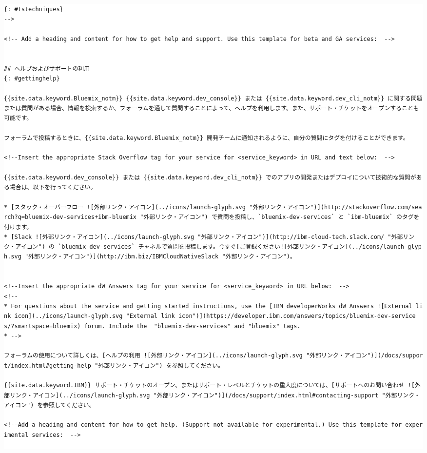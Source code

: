 ```
{: #tstechniques}
-->

<!-- Add a heading and content for how to get help and support. Use this template for beta and GA services:  -->


## ヘルプおよびサポートの利用
{: #gettinghelp}

{{site.data.keyword.Bluemix_notm}} {{site.data.keyword.dev_console}} または {{site.data.keyword.dev_cli_notm}} に関する問題または質問がある場合、情報を検索するか、フォーラムを通して質問することによって、ヘルプを利用します。また、サポート・チケットをオープンすることも可能です。

フォーラムで投稿するときに、{{site.data.keyword.Bluemix_notm}} 開発チームに通知されるように、自分の質問にタグを付けることができます。

<!--Insert the appropriate Stack Overflow tag for your service for <service_keyword> in URL and text below:  -->

{{site.data.keyword.dev_console}} または {{site.data.keyword.dev_cli_notm}} でのアプリの開発またはデプロイについて技術的な質問がある場合は、以下を行ってください。

* [スタック・オーバーフロー ![外部リンク・アイコン](../icons/launch-glyph.svg "外部リンク・アイコン")](http://stackoverflow.com/search?q=bluemix-dev-services+ibm-bluemix "外部リンク・アイコン") で質問を投稿し、`bluemix-dev-services` と `ibm-bluemix` のタグを付けます。
* [Slack ![外部リンク・アイコン](../icons/launch-glyph.svg "外部リンク・アイコン")](http://ibm-cloud-tech.slack.com/ "外部リンク・アイコン") の `bluemix-dev-services` チャネルで質問を投稿します。今すぐ[ご登録ください![外部リンク・アイコン](../icons/launch-glyph.svg "外部リンク・アイコン")](http://ibm.biz/IBMCloudNativeSlack "外部リンク・アイコン")。


<!--Insert the appropriate dW Answers tag for your service for <service_keyword> in URL below:  -->
<!--
* For questions about the service and getting started instructions, use the [IBM developerWorks dW Answers ![External link icon](../icons/launch-glyph.svg "External link icon")](https://developer.ibm.com/answers/topics/bluemix-dev-services/?smartspace=bluemix) forum. Include the  "bluemix-dev-services" and "bluemix" tags.
* -->

フォーラムの使用について詳しくは、[ヘルプの利用 ![外部リンク・アイコン](../icons/launch-glyph.svg "外部リンク・アイコン")](/docs/support/index.html#getting-help "外部リンク・アイコン") を参照してください。

{{site.data.keyword.IBM}} サポート・チケットのオープン、またはサポート・レベルとチケットの重大度については、[サポートへのお問い合わせ ![外部リンク・アイコン](../icons/launch-glyph.svg "外部リンク・アイコン")](/docs/support/index.html#contacting-support "外部リンク・アイコン") を参照してください。

<!--Add a heading and content for how to get help. (Support not available for experimental.) Use this template for experimental services:  -->

